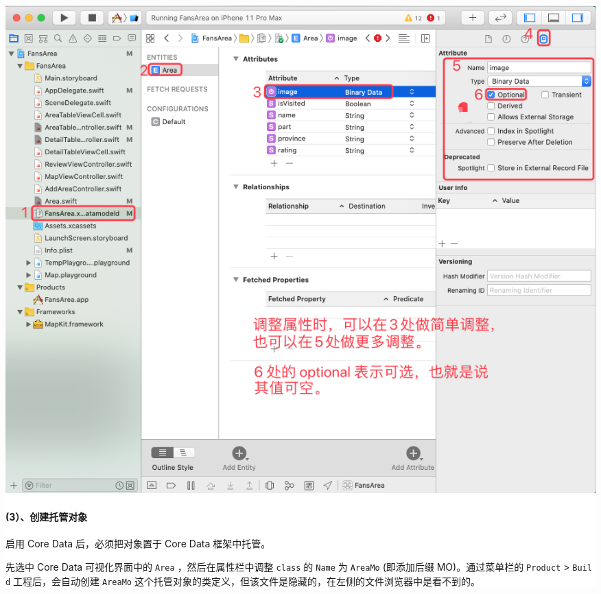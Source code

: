 ![](pics/295-调整属性.png)


#### (3）、创建托管对象

启用 Core Data 后，必须把对象置于 Core Data 框架中托管。

 先选中 Core Data 可视化界面中的 `Area` ，然后在属性栏中调整 `class` 的 `Name` 为 `AreaMo` (即添加后缀 MO)。通过菜单栏的 `Product` > `Build`  工程后，会自动创建 `AreaMo` 这个托管对象的类定义，但该文件是隐藏的，在左侧的文件浏览器中是看不到的。
 